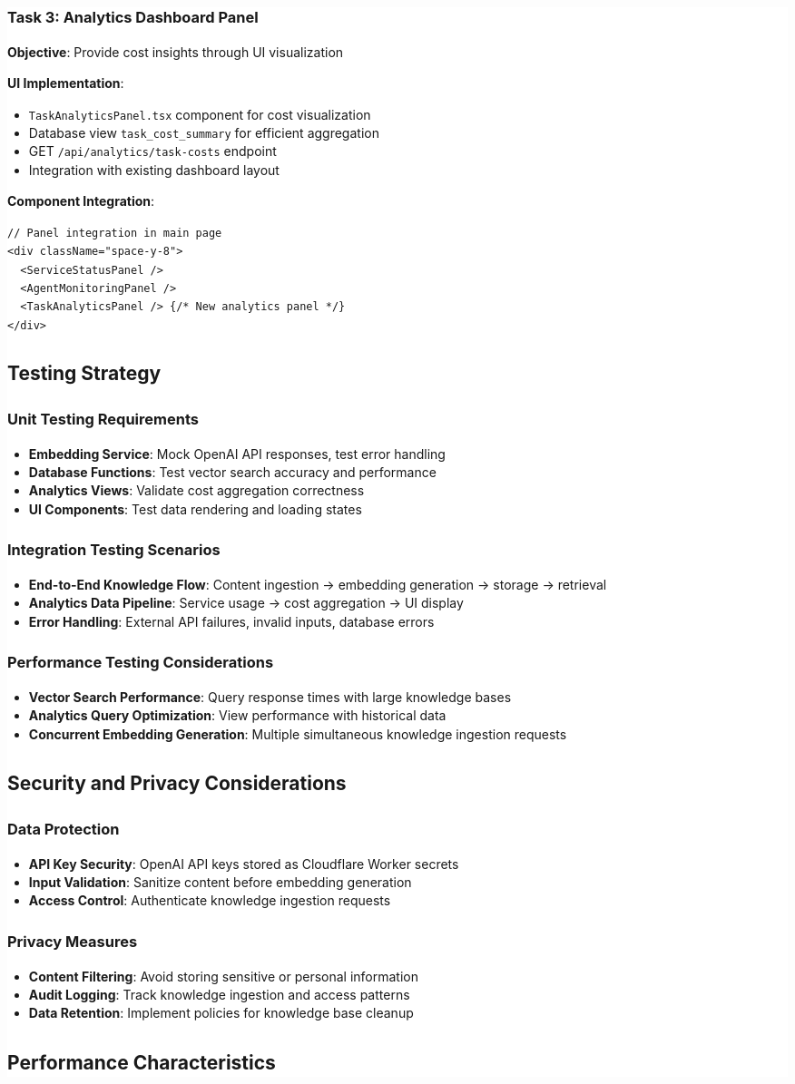 ### Task 3: Analytics Dashboard Panel
**Objective**: Provide cost insights through UI visualization

**UI Implementation**:
- `TaskAnalyticsPanel.tsx` component for cost visualization
- Database view `task_cost_summary` for efficient aggregation
- GET `/api/analytics/task-costs` endpoint
- Integration with existing dashboard layout

**Component Integration**:
```tsx
// Panel integration in main page
<div className="space-y-8">
  <ServiceStatusPanel />
  <AgentMonitoringPanel />
  <TaskAnalyticsPanel /> {/* New analytics panel */}
</div>
```

## Testing Strategy

### Unit Testing Requirements
- **Embedding Service**: Mock OpenAI API responses, test error handling
- **Database Functions**: Test vector search accuracy and performance
- **Analytics Views**: Validate cost aggregation correctness
- **UI Components**: Test data rendering and loading states

### Integration Testing Scenarios
- **End-to-End Knowledge Flow**: Content ingestion → embedding generation → storage → retrieval
- **Analytics Data Pipeline**: Service usage → cost aggregation → UI display
- **Error Handling**: External API failures, invalid inputs, database errors

### Performance Testing Considerations
- **Vector Search Performance**: Query response times with large knowledge bases
- **Analytics Query Optimization**: View performance with historical data
- **Concurrent Embedding Generation**: Multiple simultaneous knowledge ingestion requests

## Security and Privacy Considerations

### Data Protection
- **API Key Security**: OpenAI API keys stored as Cloudflare Worker secrets
- **Input Validation**: Sanitize content before embedding generation
- **Access Control**: Authenticate knowledge ingestion requests

### Privacy Measures
- **Content Filtering**: Avoid storing sensitive or personal information
- **Audit Logging**: Track knowledge ingestion and access patterns
- **Data Retention**: Implement policies for knowledge base cleanup

## Performance Characteristics
